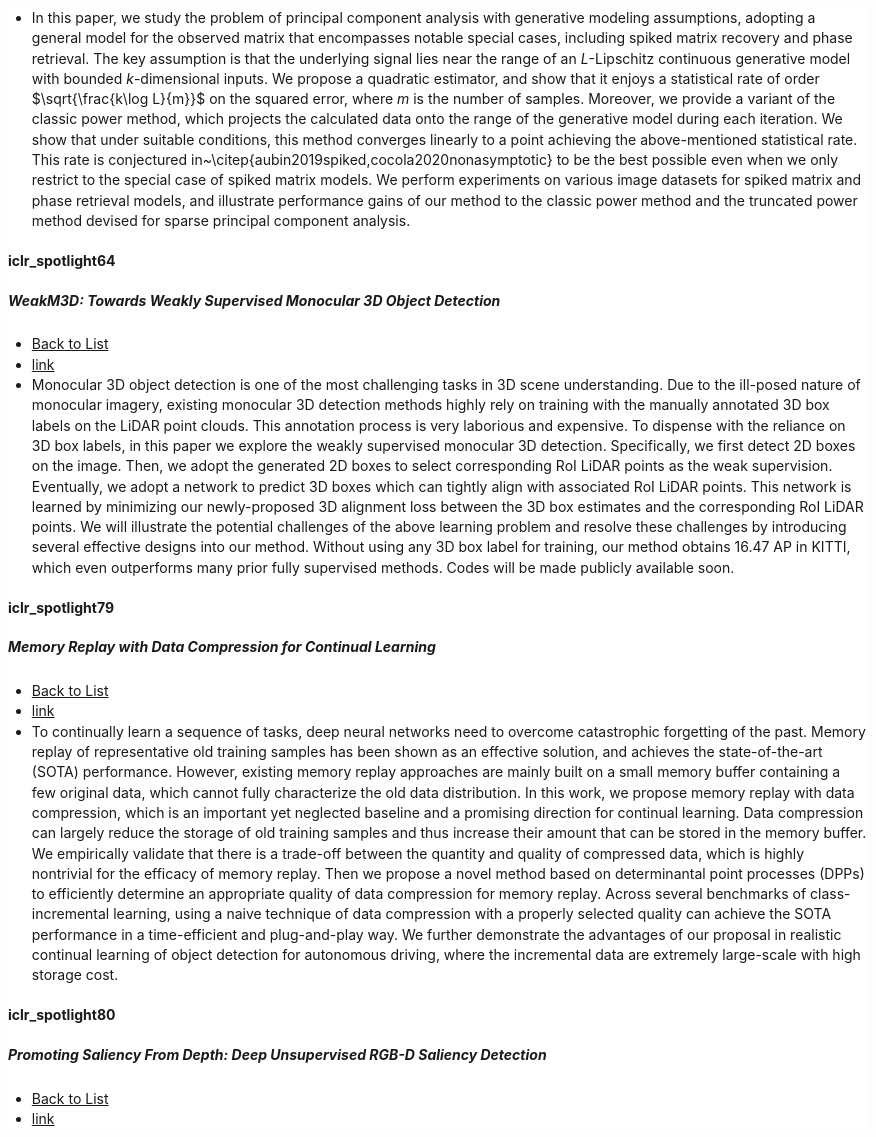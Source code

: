 - In this paper, we study the problem of principal component analysis with generative modeling assumptions, adopting a general model for the observed matrix that encompasses notable special cases, including spiked matrix recovery and phase retrieval. The key assumption is that the underlying signal lies near the range of an $L$-Lipschitz continuous generative model with bounded $k$-dimensional inputs. We propose a quadratic estimator, and show that it enjoys a statistical rate of order $\sqrt{\frac{k\log L}{m}}$ on the squared error, where $m$ is the number of samples. Moreover, we provide a variant of the classic power method, which projects the calculated data onto the range of the generative model during each iteration. We show that under suitable conditions, this method converges linearly to a point achieving the above-mentioned statistical rate. This rate is conjectured in~\citep{aubin2019spiked,cocola2020nonasymptotic} to be the best possible even when we only restrict to the special case of spiked matrix models. We perform experiments on various image datasets for spiked matrix and phase retrieval models, and illustrate performance gains of our method to the classic power method and the truncated power method devised for sparse principal component analysis.
#### iclr_spotlight64
##### WeakM3D: Towards Weakly Supervised Monocular 3D Object Detection
- [Back to List](#spotlight)
- [link](https://openreview.net/forum?id=ahi2XSHpAUZ)
- Monocular 3D object detection is one of the most challenging tasks in 3D scene understanding. Due to the ill-posed nature of monocular imagery, existing monocular 3D detection methods highly rely on training with the manually annotated 3D box labels on the LiDAR point clouds. This annotation process is very laborious and expensive. To dispense with the reliance on 3D box labels, in this paper we explore the weakly supervised monocular 3D detection. Specifically, we first detect 2D boxes on the image. Then, we adopt the generated 2D boxes to select corresponding RoI LiDAR points as the weak supervision. Eventually, we adopt a network to predict 3D boxes which can tightly align with associated RoI LiDAR points. This network is learned by minimizing our newly-proposed 3D alignment loss between the 3D box estimates and the corresponding RoI LiDAR points. We will illustrate the potential challenges of the above learning problem and resolve these challenges by introducing several effective designs into our method. Without using any 3D box label for training, our method obtains 16.47 AP in KITTI, which even outperforms many prior fully supervised methods. Codes will be made publicly available soon.
#### iclr_spotlight79
##### Memory Replay with Data Compression for Continual Learning
- [Back to List](#spotlight)
- [link](https://openreview.net/forum?id=a7H7OucbWaU)
- To continually learn a sequence of tasks, deep neural networks need to overcome catastrophic forgetting of the past. Memory replay of representative old training samples has been shown as an effective solution, and achieves the state-of-the-art (SOTA) performance. However, existing memory replay approaches are mainly built on a small memory buffer containing a few original data, which cannot fully characterize the old data distribution. In this work, we propose memory replay with data compression, which is an important yet neglected baseline and a promising direction for continual learning. Data compression can largely reduce the storage of old training samples and thus increase their amount that can be stored in the memory buffer. We empirically validate that there is a trade-off between the quantity and quality of compressed data, which is highly nontrivial for the efficacy of memory replay. Then we propose a novel method based on determinantal point processes (DPPs) to efficiently determine an appropriate quality of data compression for memory replay. Across several benchmarks of class-incremental learning, using a naive technique of data compression with a properly selected quality can achieve the SOTA performance in a time-efficient and plug-and-play way. We further demonstrate the advantages of our proposal in realistic continual learning of object detection for autonomous driving, where the incremental data are extremely large-scale with high storage cost.
#### iclr_spotlight80
##### Promoting Saliency From Depth: Deep Unsupervised RGB-D Saliency Detection
- [Back to List](#spotlight)
- [link](https://openreview.net/forum?id=BZnnMbt0pW)